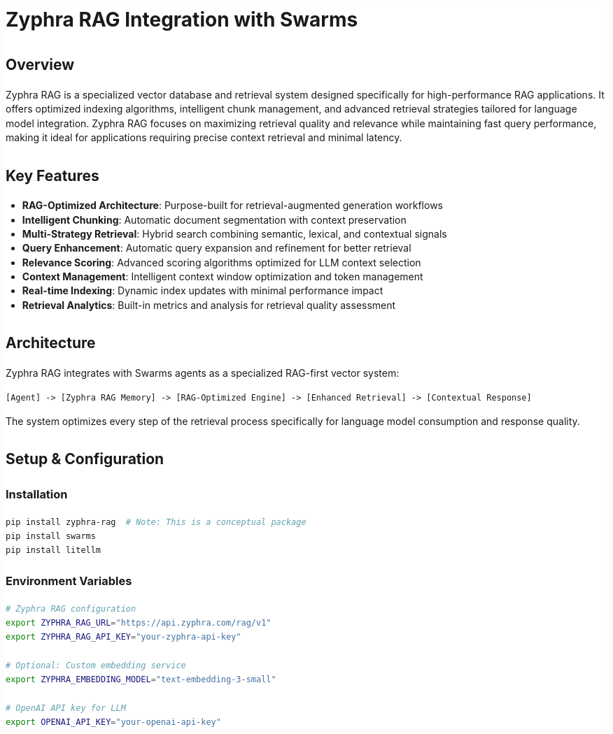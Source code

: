 # Zyphra RAG Integration with Swarms

## Overview

Zyphra RAG is a specialized vector database and retrieval system designed specifically for high-performance RAG applications. It offers optimized indexing algorithms, intelligent chunk management, and advanced retrieval strategies tailored for language model integration. Zyphra RAG focuses on maximizing retrieval quality and relevance while maintaining fast query performance, making it ideal for applications requiring precise context retrieval and minimal latency.

## Key Features

- **RAG-Optimized Architecture**: Purpose-built for retrieval-augmented generation workflows
- **Intelligent Chunking**: Automatic document segmentation with context preservation
- **Multi-Strategy Retrieval**: Hybrid search combining semantic, lexical, and contextual signals
- **Query Enhancement**: Automatic query expansion and refinement for better retrieval
- **Relevance Scoring**: Advanced scoring algorithms optimized for LLM context selection
- **Context Management**: Intelligent context window optimization and token management
- **Real-time Indexing**: Dynamic index updates with minimal performance impact
- **Retrieval Analytics**: Built-in metrics and analysis for retrieval quality assessment

## Architecture

Zyphra RAG integrates with Swarms agents as a specialized RAG-first vector system:

```
[Agent] -> [Zyphra RAG Memory] -> [RAG-Optimized Engine] -> [Enhanced Retrieval] -> [Contextual Response]
```

The system optimizes every step of the retrieval process specifically for language model consumption and response quality.

## Setup & Configuration

### Installation

```bash
pip install zyphra-rag  # Note: This is a conceptual package
pip install swarms
pip install litellm
```

### Environment Variables

```bash
# Zyphra RAG configuration
export ZYPHRA_RAG_URL="https://api.zyphra.com/rag/v1"
export ZYPHRA_RAG_API_KEY="your-zyphra-api-key"

# Optional: Custom embedding service
export ZYPHRA_EMBEDDING_MODEL="text-embedding-3-small"

# OpenAI API key for LLM
export OPENAI_API_KEY="your-openai-api-key"
```
